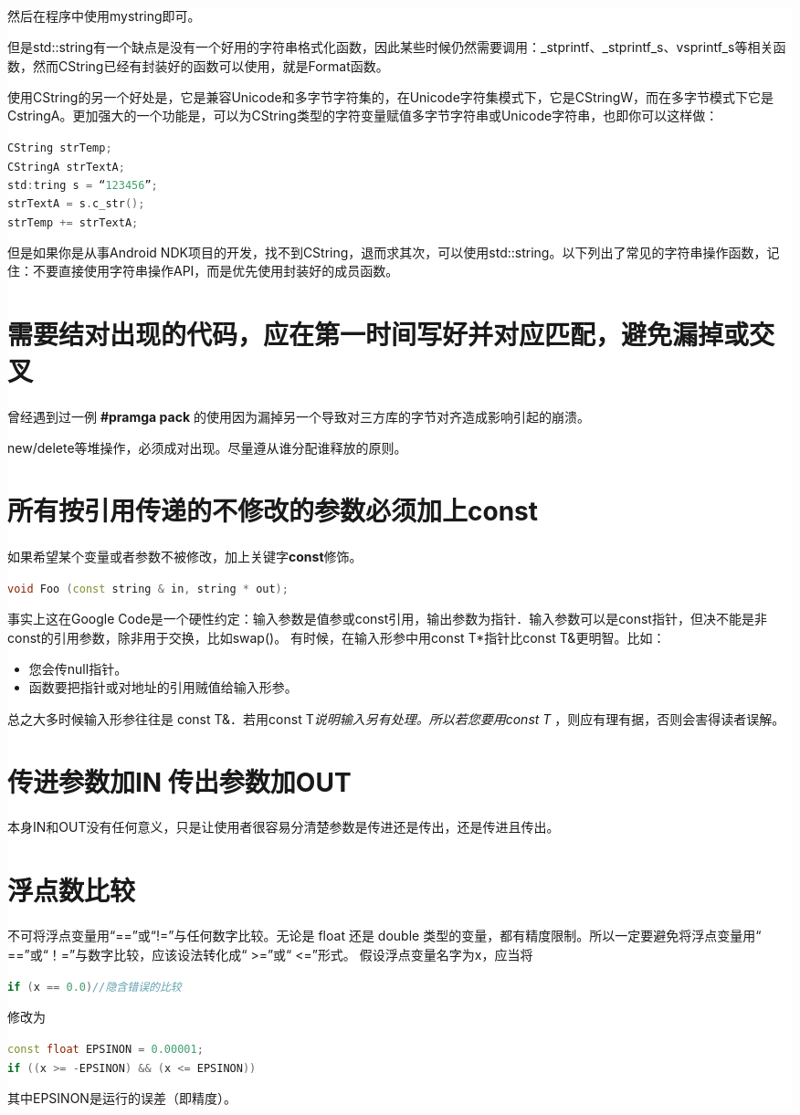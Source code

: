 然后在程序中使用mystring即可。

但是std::string有一个缺点是没有一个好用的字符串格式化函数，因此某些时候仍然需要调用：_stprintf、_stprintf_s、vsprintf_s等相关函数，然而CString已经有封装好的函数可以使用，就是Format函数。
	
使用CString的另一个好处是，它是兼容Unicode和多字节字符集的，在Unicode字符集模式下，它是CStringW，而在多字节模式下它是CstringA。更加强大的一个功能是，可以为CString类型的字符变量赋值多字节字符串或Unicode字符串，也即你可以这样做：
```cpp
CString strTemp;
CStringA strTextA;
std:tring s = “123456”;
strTextA = s.c_str();
strTemp += strTextA;
```

但是如果你是从事Android NDK项目的开发，找不到CString，退而求其次，可以使用std::string。以下列出了常见的字符串操作函数，记住：不要直接使用字符串操作API，而是优先使用封装好的成员函数。

# 需要结对出现的代码，应在第一时间写好并对应匹配，避免漏掉或交叉
曾经遇到过一例 **#pramga pack** 的使用因为漏掉另一个导致对三方库的字节对齐造成影响引起的崩溃。

new/delete等堆操作，必须成对出现。尽量遵从谁分配谁释放的原则。

# 所有按引用传递的不修改的参数必须加上const
如果希望某个变量或者参数不被修改，加上关键字**const**修饰。

```cpp
void Foo (const string & in, string * out);
```
事实上这在Google Code是一个硬性约定：输入参数是值参或const引用，输出参数为指针．输入参数可以是const指针，但决不能是非const的引用参数，除非用于交换，比如swap()。
有时候，在输入形参中用const T*指针比const T&更明智。比如： 
- 您会传null指针。 
- 函数要把指针或对地址的引用贼值给输入形参。

总之大多时候输入形参往往是 const T&．若用const T*说明输入另有处理。所以若您要用const T* ，则应有理有据，否则会害得读者误解。

# 传进参数加IN 传出参数加OUT
本身IN和OUT没有任何意义，只是让使用者很容易分清楚参数是传进还是传出，还是传进且传出。

# 浮点数比较
不可将浮点变量用“==”或“!=”与任何数字比较。无论是 float 还是 double 类型的变量，都有精度限制。所以一定要避免将浮点变量用“ ==”或“！=”与数字比较，应该设法转化成“ >=”或“ <=”形式。
假设浮点变量名字为x，应当将
```cpp
if (x == 0.0)//隐含错误的比较
```
修改为
```cpp
const float EPSINON = 0.00001;
if ((x >= -EPSINON) && (x <= EPSINON))
```
其中EPSINON是运行的误差（即精度）。
